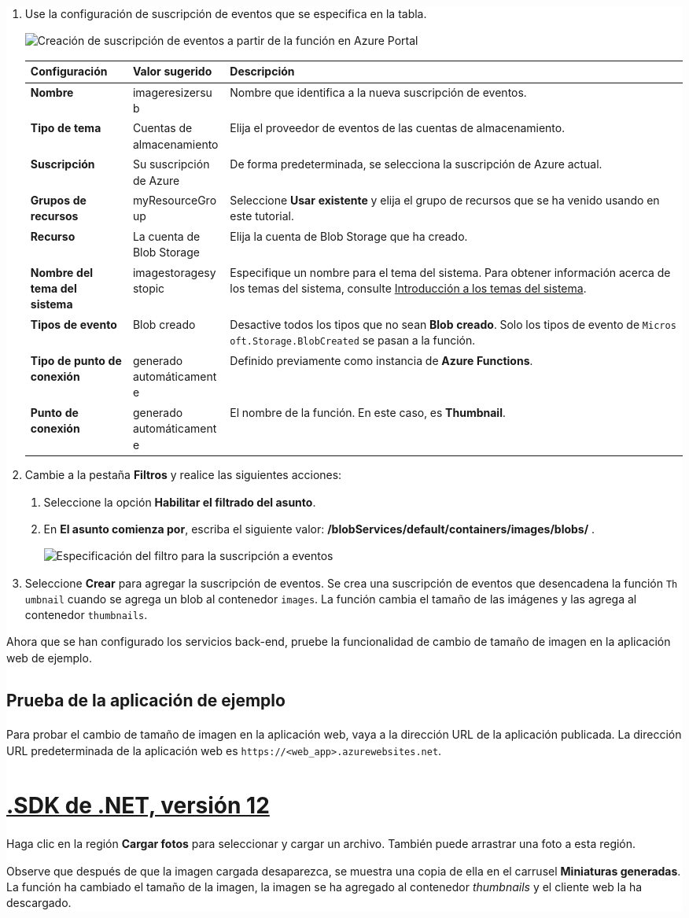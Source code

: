 1. Use la configuración de suscripción de eventos que se especifica en la tabla.
    
    ![Creación de suscripción de eventos a partir de la función en Azure Portal](./media/resize-images-on-storage-blob-upload-event/event-subscription-create.png)

    | Configuración      | Valor sugerido  | Descripción                                        |
    | ------------ | ---------------- | -------------------------------------------------- |
    | **Nombre** | imageresizersub | Nombre que identifica a la nueva suscripción de eventos. |
    | **Tipo de tema** | Cuentas de almacenamiento | Elija el proveedor de eventos de las cuentas de almacenamiento. |
    | **Suscripción** | Su suscripción de Azure | De forma predeterminada, se selecciona la suscripción de Azure actual. |
    | **Grupos de recursos** | myResourceGroup | Seleccione **Usar existente** y elija el grupo de recursos que se ha venido usando en este tutorial. |
    | **Recurso** | La cuenta de Blob Storage | Elija la cuenta de Blob Storage que ha creado. |
    | **Nombre del tema del sistema** | imagestoragesystopic | Especifique un nombre para el tema del sistema. Para obtener información acerca de los temas del sistema, consulte [Introducción a los temas del sistema](system-topics.md). |    
    | **Tipos de evento** | Blob creado | Desactive todos los tipos que no sean **Blob creado**. Solo los tipos de evento de `Microsoft.Storage.BlobCreated` se pasan a la función. |
    | **Tipo de punto de conexión** | generado automáticamente | Definido previamente como instancia de **Azure Functions**. |
    | **Punto de conexión** | generado automáticamente | El nombre de la función. En este caso, es **Thumbnail**. |

1. Cambie a la pestaña **Filtros** y realice las siguientes acciones:
    1. Seleccione la opción **Habilitar el filtrado del asunto**.
    1. En **El asunto comienza por**, escriba el siguiente valor: **/blobServices/default/containers/images/blobs/** .

        ![Especificación del filtro para la suscripción a eventos](./media/resize-images-on-storage-blob-upload-event/event-subscription-filter.png)

1. Seleccione **Crear** para agregar la suscripción de eventos. Se crea una suscripción de eventos que desencadena la función `Thumbnail` cuando se agrega un blob al contenedor `images`. La función cambia el tamaño de las imágenes y las agrega al contenedor `thumbnails`.

Ahora que se han configurado los servicios back-end, pruebe la funcionalidad de cambio de tamaño de imagen en la aplicación web de ejemplo.

## <a name="test-the-sample-app"></a>Prueba de la aplicación de ejemplo

Para probar el cambio de tamaño de imagen en la aplicación web, vaya a la dirección URL de la aplicación publicada. La dirección URL predeterminada de la aplicación web es `https://<web_app>.azurewebsites.net`.

# <a name="net-v12-sdk"></a>[\.SDK de .NET, versión 12](#tab/dotnet)

Haga clic en la región **Cargar fotos** para seleccionar y cargar un archivo. También puede arrastrar una foto a esta región.

Observe que después de que la imagen cargada desaparezca, se muestra una copia de ella en el carrusel **Miniaturas generadas**. La función ha cambiado el tamaño de la imagen, la imagen se ha agregado al contenedor *thumbnails* y el cliente web la ha descargado.
